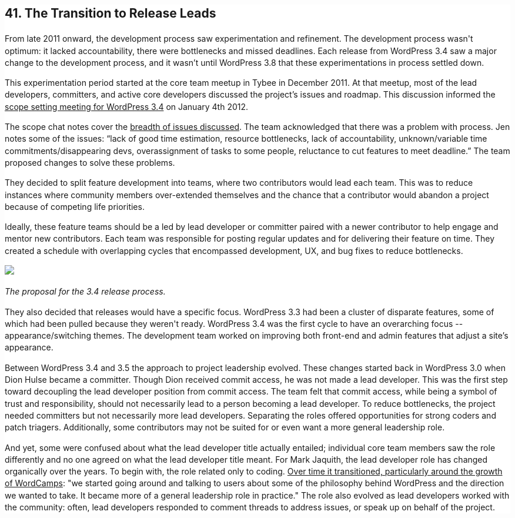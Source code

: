 
## 41. The Transition to Release Leads

From late 2011 onward, the development process saw experimentation and refinement. The development process wasn't optimum: it lacked accountability, there were bottlenecks and missed deadlines. Each release from WordPress 3.4 saw a major change to the development process, and it wasn’t until WordPress 3.8 that these experimentations in process settled down.

This experimentation period started at the core team meetup in Tybee in December 2011. At that meetup, most of the lead developers, committers, and active core developers discussed the project’s issues and roadmap. This discussion informed the [scope setting meeting for WordPress 3.4](https://irclogs.wordpress.org/chanlog.php?channel=wordpress-dev&day=2012-01-04&sort=asc#m349775) on January 4th 2012.

The scope chat notes cover the [breadth of issues discussed](https://make.wordpress.org/core/2012/01/05/dev-chat-notes-01042012/). The team acknowledged that there was a problem with process. Jen notes some of the issues: “lack of good time estimation, resource bottlenecks, lack of accountability, unknown/variable time commitments/disappearing devs, overassignment of tasks to some people, reluctance to cut features to meet deadline.” The team proposed changes to solve these problems.

They decided to split feature development into teams, where two contributors would lead each team. This was to reduce instances where community members over-extended themselves and the chance that a contributor would abandon a project because of competing life priorities. 

Ideally, these feature teams should be a led by lead developer or committer paired with a newer contributor to help engage and mentor new contributors. Each team was responsible for posting regular updates and for delivering their feature on time. They created a schedule with overlapping cycles that encompassed development, UX, and bug fixes to reduce bottlenecks.

<img src="../../Resources/images/41/3_4_dev_process.jpg" width="800px" />

*The proposal for the 3.4 release process.*

They also decided that releases would have a specific focus. WordPress 3.3 had been a cluster of disparate features, some of which had been pulled because they weren't ready. WordPress 3.4 was the first cycle to have an overarching focus -- appearance/switching themes. The development team worked on improving both front-end and admin features that adjust a site’s appearance. 

Between WordPress 3.4 and 3.5 the approach to project leadership evolved. These changes started back in WordPress 3.0 when Dion Hulse became a committer. Though Dion received commit access, he was not made a lead developer. This was the first step toward decoupling the lead developer position from commit access. The team felt that commit access, while being a symbol of trust and responsibility, should not necessarily lead to a person becoming a lead developer. To reduce bottlenecks, the project needed committers but not necessarily more lead developers. Separating the roles offered opportunities for strong coders and patch triagers. Additionally, some contributors may not be suited for or even want a more general leadership role.

And yet, some were confused about what the lead developer title actually entailed; individual core team members saw the role differently and no one agreed on what the lead developer title meant. For Mark Jaquith, the lead developer role has changed organically over the years. To begin with, the role related only to coding. [Over time it transitioned, particularly around the growth of WordCamps](http://archive.wordpress.org/interviews/2013_11_22_Jaquith.html#L30): "we started going around and talking to users about some of the philosophy behind WordPress and the direction we wanted to take. It became more of a general leadership role in practice." The role also evolved as lead developers worked with the community: often, lead developers responded to comment threads to address issues, or speak up on behalf of the project. 
			